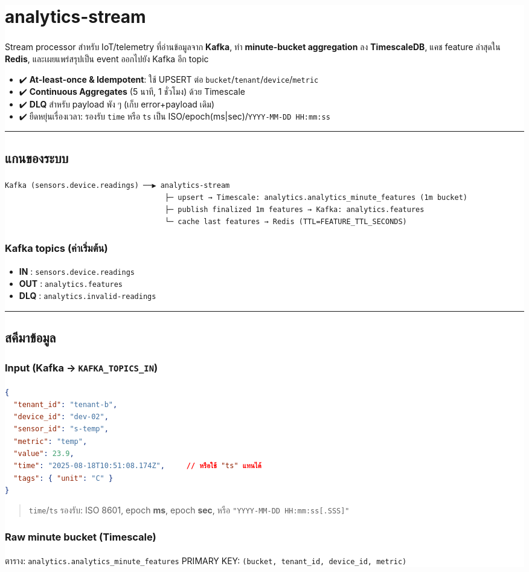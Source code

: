 # analytics-stream

Stream processor สำหรับ IoT/telemetry ที่อ่านข้อมูลจาก **Kafka**, ทำ **minute-bucket aggregation** ลง **TimescaleDB**, แคช feature ล่าสุดใน **Redis**, และเผยแพร่สรุปเป็น event ออกไปยัง Kafka อีก topic

* ✔️ **At-least-once & Idempotent**: ใช้ UPSERT ต่อ `bucket`/`tenant`/`device`/`metric`
* ✔️ **Continuous Aggregates** (5 นาที, 1 ชั่วโมง) ด้วย Timescale
* ✔️ **DLQ** สำหรับ payload พัง ๆ (เก็บ error+payload เดิม)
* ✔️ ยืดหยุ่นเรื่องเวลา: รองรับ `time` หรือ `ts` เป็น ISO/epoch(ms|sec)/`YYYY-MM-DD HH:mm:ss`

---

## แกนของระบบ

```
Kafka (sensors.device.readings) ──▶ analytics-stream
                                     ├─ upsert → Timescale: analytics.analytics_minute_features (1m bucket)
                                     ├─ publish finalized 1m features → Kafka: analytics.features
                                     └─ cache last features → Redis (TTL=FEATURE_TTL_SECONDS)
```

### Kafka topics (ค่าเริ่มต้น)

* **IN**  : `sensors.device.readings`
* **OUT** : `analytics.features`
* **DLQ** : `analytics.invalid-readings`

---

## สคีมาข้อมูล

### Input (Kafka → `KAFKA_TOPICS_IN`)

```json
{
  "tenant_id": "tenant-b",
  "device_id": "dev-02",
  "sensor_id": "s-temp",
  "metric": "temp",
  "value": 23.9,
  "time": "2025-08-18T10:51:08.174Z",     // หรือใช้ "ts" แทนได้
  "tags": { "unit": "C" }
}
```

> `time`/`ts` รองรับ: ISO 8601, epoch **ms**, epoch **sec**, หรือ `"YYYY-MM-DD HH:mm:ss[.SSS]"`

### Raw minute bucket (Timescale)

ตาราง: `analytics.analytics_minute_features`
PRIMARY KEY: `(bucket, tenant_id, device_id, metric)`

